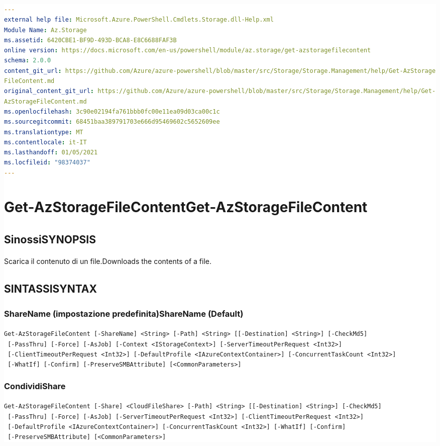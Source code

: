 ```yaml
---
external help file: Microsoft.Azure.PowerShell.Cmdlets.Storage.dll-Help.xml
Module Name: Az.Storage
ms.assetid: 6420CBE1-BF9D-493D-BCA8-E8C6688FAF3B
online version: https://docs.microsoft.com/en-us/powershell/module/az.storage/get-azstoragefilecontent
schema: 2.0.0
content_git_url: https://github.com/Azure/azure-powershell/blob/master/src/Storage/Storage.Management/help/Get-AzStorageFileContent.md
original_content_git_url: https://github.com/Azure/azure-powershell/blob/master/src/Storage/Storage.Management/help/Get-AzStorageFileContent.md
ms.openlocfilehash: 3c90e02194fa761bbb0fc00e11ea09d03ca00c1c
ms.sourcegitcommit: 68451baa389791703e666d95469602c5652609ee
ms.translationtype: MT
ms.contentlocale: it-IT
ms.lasthandoff: 01/05/2021
ms.locfileid: "98374037"
---
```

# <span data-ttu-id="da70c-101">Get-AzStorageFileContent</span><span class="sxs-lookup"><span data-stu-id="da70c-101">Get-AzStorageFileContent</span></span>

## <span data-ttu-id="da70c-102">Sinossi</span><span class="sxs-lookup"><span data-stu-id="da70c-102">SYNOPSIS</span></span>
<span data-ttu-id="da70c-103">Scarica il contenuto di un file.</span><span class="sxs-lookup"><span data-stu-id="da70c-103">Downloads the contents of a file.</span></span>

## <span data-ttu-id="da70c-104">SINTASSI</span><span class="sxs-lookup"><span data-stu-id="da70c-104">SYNTAX</span></span>

### <span data-ttu-id="da70c-105">ShareName (impostazione predefinita)</span><span class="sxs-lookup"><span data-stu-id="da70c-105">ShareName (Default)</span></span>
```
Get-AzStorageFileContent [-ShareName] <String> [-Path] <String> [[-Destination] <String>] [-CheckMd5]
 [-PassThru] [-Force] [-AsJob] [-Context <IStorageContext>] [-ServerTimeoutPerRequest <Int32>]
 [-ClientTimeoutPerRequest <Int32>] [-DefaultProfile <IAzureContextContainer>] [-ConcurrentTaskCount <Int32>]
 [-WhatIf] [-Confirm] [-PreserveSMBAttribute] [<CommonParameters>]
```

### <span data-ttu-id="da70c-106">Condividi</span><span class="sxs-lookup"><span data-stu-id="da70c-106">Share</span></span>
```
Get-AzStorageFileContent [-Share] <CloudFileShare> [-Path] <String> [[-Destination] <String>] [-CheckMd5]
 [-PassThru] [-Force] [-AsJob] [-ServerTimeoutPerRequest <Int32>] [-ClientTimeoutPerRequest <Int32>]
 [-DefaultProfile <IAzureContextContainer>] [-ConcurrentTaskCount <Int32>] [-WhatIf] [-Confirm]
 [-PreserveSMBAttribute] [<CommonParameters>]
```
